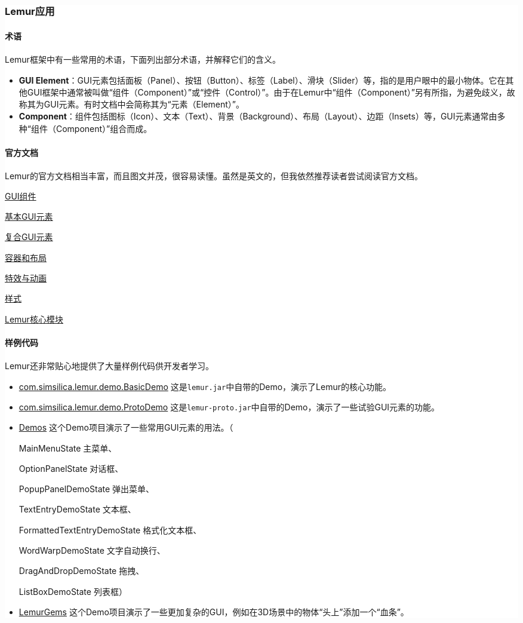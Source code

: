 ### Lemur应用

#### 术语

Lemur框架中有一些常用的术语，下面列出部分术语，并解释它们的含义。

* **GUI Element**：GUI元素包括面板（Panel）、按钮（Button）、标签（Label）、滑块（Slider）等，指的是用户眼中的最小物体。它在其他GUI框架中通常被叫做“组件（Component）”或“控件（Control）”。由于在Lemur中“组件（Component）”另有所指，为避免歧义，故称其为GUI元素。有时文档中会简称其为“元素（Element）”。
* **Component**：组件包括图标（Icon）、文本（Text）、背景（Background）、布局（Layout）、边距（Insets）等，GUI元素通常由多种“组件（Component）”组合而成。

#### 官方文档

Lemur的官方文档相当丰富，而且图文并茂，很容易读懂。虽然是英文的，但我依然推荐读者尝试阅读官方文档。

[GUI组件](https://github.com/jMonkeyEngine-Contributions/Lemur/wiki/GUI-Components)

[基本GUI元素](https://github.com/jMonkeyEngine-Contributions/Lemur/wiki/Base-GUI-Elements)

[复合GUI元素](https://github.com/jMonkeyEngine-Contributions/Lemur/wiki/Composite-GUI-Elements)

[容器和布局](https://github.com/jMonkeyEngine-Contributions/Lemur/wiki/Containers-and-Layouts)

[特效与动画](https://github.com/jMonkeyEngine-Contributions/Lemur/wiki/Effects-and-Animation)

[样式](https://github.com/jMonkeyEngine-Contributions/Lemur/wiki/Styling)

[Lemur核心模块](https://github.com/jMonkeyEngine-Contributions/Lemur/wiki/Modules)

#### 样例代码

Lemur还非常贴心地提供了大量样例代码供开发者学习。

* [com.simsilica.lemur.demo.BasicDemo](https://github.com/jMonkeyEngine-Contributions/Lemur/blob/master/src/main/java/com/simsilica/lemur/demo/BasicDemo.java) 这是`lemur.jar`中自带的Demo，演示了Lemur的核心功能。
* [com.simsilica.lemur.demo.ProtoDemo](https://github.com/jMonkeyEngine-Contributions/Lemur/blob/master/extensions/LemurProto/src/main/java/com/simsilica/lemur/demo/ProtoDemo.java) 这是`lemur-proto.jar`中自带的Demo，演示了一些试验GUI元素的功能。
* [Demos](https://github.com/jMonkeyEngine-Contributions/Lemur/tree/master/examples/demos/src/main/java/demo) 这个Demo项目演示了一些常用GUI元素的用法。（

   MainMenuState 主菜单、

   OptionPanelState 对话框、

   PopupPanelDemoState 弹出菜单、

   TextEntryDemoState 文本框、

   FormattedTextEntryDemoState 格式化文本框、

   WordWarpDemoState 文字自动换行、

   DragAndDropDemoState 拖拽、

   ListBoxDemoState 列表框）

* [LemurGems](https://github.com/jMonkeyEngine-Contributions/Lemur/blob/master/examples/LemurGems) 这个Demo项目演示了一些更加复杂的GUI，例如在3D场景中的物体“头上”添加一个“血条”。
